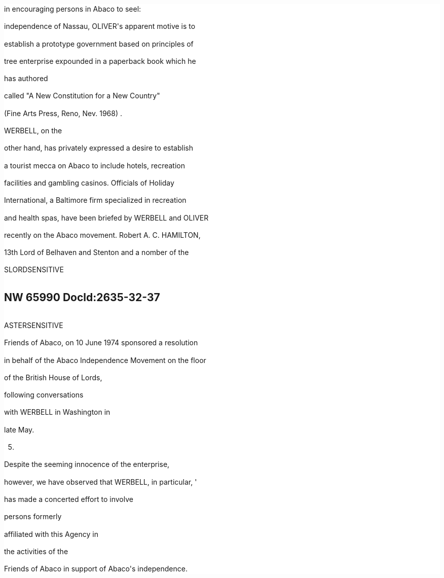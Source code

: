 in encouraging persons in Abaco to seel:

independence of Nassau, OLIVER's apparent motive is to

establish a prototype government based on principles of

tree enterprise expounded in a paperback book which he

has authored

called "A New Constitution for a New Country"

(Fine Arts Press, Reno, Nev. 1968) .

WERBELL, on the

other hand, has privately expressed a desire to establish

a tourist mecca on Abaco to include hotels, recreation

facilities and gambling casinos. Officials of Holiday

International, a Baltimore firm specialized in recreation

and health spas, have been briefed by WERBELL and OLIVER

recently on the Abaco movement. Robert A. C. HAMILTON,

13th Lord of Belhaven and Stenton and a nomber of the

SLORDSENSITIVE

NW 65990 Docld:2635-32-37
---

##
ASTERSENSITIVE

Friends of Abaco, on 10 June 1974 sponsored a resolution

in behalf of the Abaco Independence Movement on the floor

of the British House of Lords,

following conversations

with WERBELL in Washington in

late May.

5.

Despite the seeming innocence of the enterprise,

however, we have observed that WERBELL, in particular, '

has made a concerted effort to involve

persons formerly

affiliated with this Agency in

the activities of the

Friends of Abaco in support of Abaco's independence.

